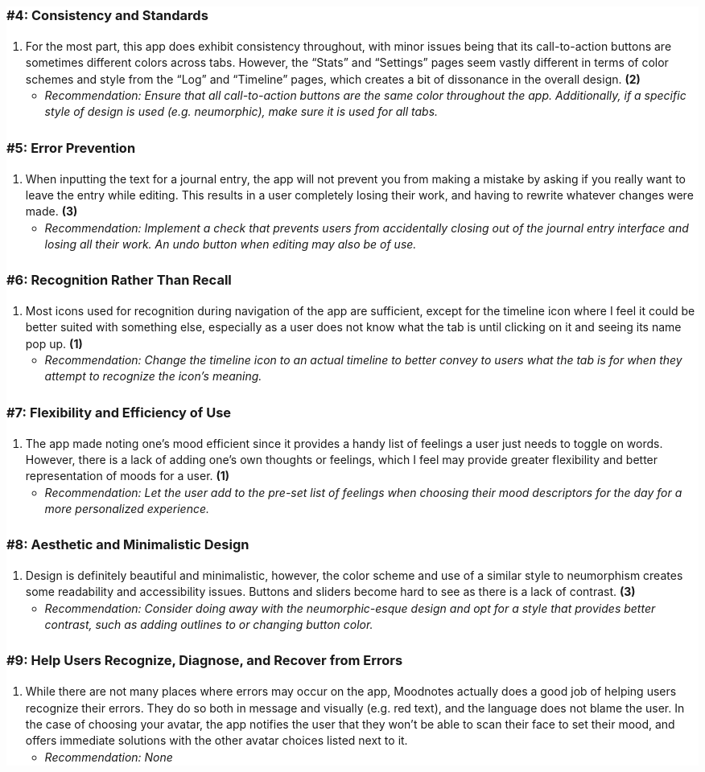 

### #4: Consistency and Standards


1. For the most part, this app does exhibit consistency throughout, with minor issues being that its call-to-action buttons are sometimes different colors across tabs. However, the “Stats” and “Settings” pages seem vastly different in terms of color schemes and style from the “Log” and “Timeline” pages, which creates a bit of dissonance in the overall design. **(2)**
    * *Recommendation: Ensure that all call-to-action buttons are the same color throughout the app. Additionally, if a specific style of design is used (e.g. neumorphic), make sure it is used for all tabs.*


### #5: Error Prevention

1. When inputting the text for a journal entry, the app will not prevent you from making a mistake by asking if you really want to leave the entry while editing. This results in a user completely losing their work, and having to rewrite whatever changes were made. **(3)**
    * *Recommendation: Implement a check that prevents users from accidentally closing out of the journal entry interface and losing all their work. An undo button when editing may also be of use.*


### #6: Recognition Rather Than Recall

1. Most icons used for recognition during navigation of the app are sufficient, except for the timeline icon where I feel it could be better suited with something else, especially as a user does not know what the tab is until clicking on it and seeing its name pop up. **(1)**
    * *Recommendation: Change the timeline icon to an actual timeline to better convey to users what the tab is for when they attempt to recognize the icon’s meaning.*


### #7: Flexibility and Efficiency of Use

1. The app made noting one’s mood efficient since it provides a handy list of feelings a user just needs to toggle on words. However, there is a lack of adding one’s own thoughts or feelings, which I feel may provide greater flexibility and better representation of moods for a user. **(1)**
    * *Recommendation: Let the user add to the pre-set list of feelings when choosing their mood descriptors for the day for a more personalized experience.*

### #8: Aesthetic and Minimalistic Design

1. Design is definitely beautiful and minimalistic, however, the color scheme and use of a similar style to neumorphism creates some readability and accessibility issues. Buttons and sliders become hard to see as there is a lack of contrast. **(3)**
    * *Recommendation: Consider doing away with the neumorphic-esque design and opt for a style that provides better contrast, such as adding outlines to or changing button color.*


### #9: Help Users Recognize, Diagnose, and Recover from Errors

1. While there are not many places where errors may occur on the app, Moodnotes actually does a good job of helping users recognize their errors. They do so both in message and visually (e.g. red text), and the language does not blame the user. In the case of choosing your avatar, the app notifies the user that they won’t be able to scan their face to set their mood, and offers immediate solutions with the other avatar choices listed next to it.
    * *Recommendation: None*
